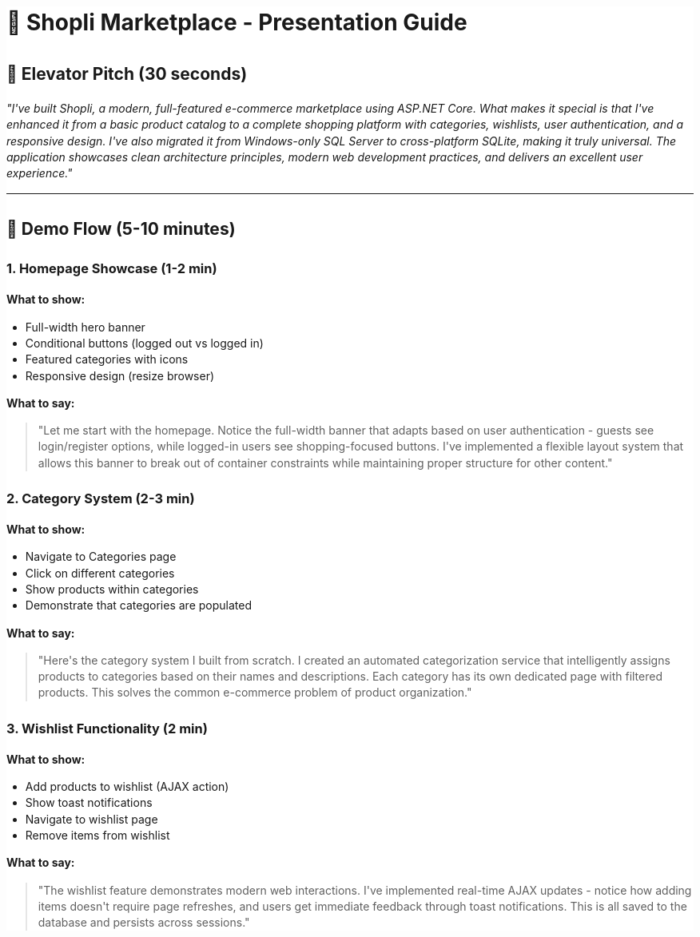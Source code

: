 # 🎯 Shopli Marketplace - Presentation Guide

## 🚀 **Elevator Pitch (30 seconds)**

*"I've built Shopli, a modern, full-featured e-commerce marketplace using ASP.NET Core. What makes it special is that I've enhanced it from a basic product catalog to a complete shopping platform with categories, wishlists, user authentication, and a responsive design. I've also migrated it from Windows-only SQL Server to cross-platform SQLite, making it truly universal. The application showcases clean architecture principles, modern web development practices, and delivers an excellent user experience."*

---

## 🎪 **Demo Flow (5-10 minutes)**

### 1. **Homepage Showcase** (1-2 min)
**What to show:**
- Full-width hero banner
- Conditional buttons (logged out vs logged in)
- Featured categories with icons
- Responsive design (resize browser)

**What to say:**
> "Let me start with the homepage. Notice the full-width banner that adapts based on user authentication - guests see login/register options, while logged-in users see shopping-focused buttons. I've implemented a flexible layout system that allows this banner to break out of container constraints while maintaining proper structure for other content."

### 2. **Category System** (2-3 min)
**What to show:**
- Navigate to Categories page
- Click on different categories
- Show products within categories
- Demonstrate that categories are populated

**What to say:**
> "Here's the category system I built from scratch. I created an automated categorization service that intelligently assigns products to categories based on their names and descriptions. Each category has its own dedicated page with filtered products. This solves the common e-commerce problem of product organization."

### 3. **Wishlist Functionality** (2 min)
**What to show:**
- Add products to wishlist (AJAX action)
- Show toast notifications
- Navigate to wishlist page
- Remove items from wishlist

**What to say:**
> "The wishlist feature demonstrates modern web interactions. I've implemented real-time AJAX updates - notice how adding items doesn't require page refreshes, and users get immediate feedback through toast notifications. This is all saved to the database and persists across sessions."
